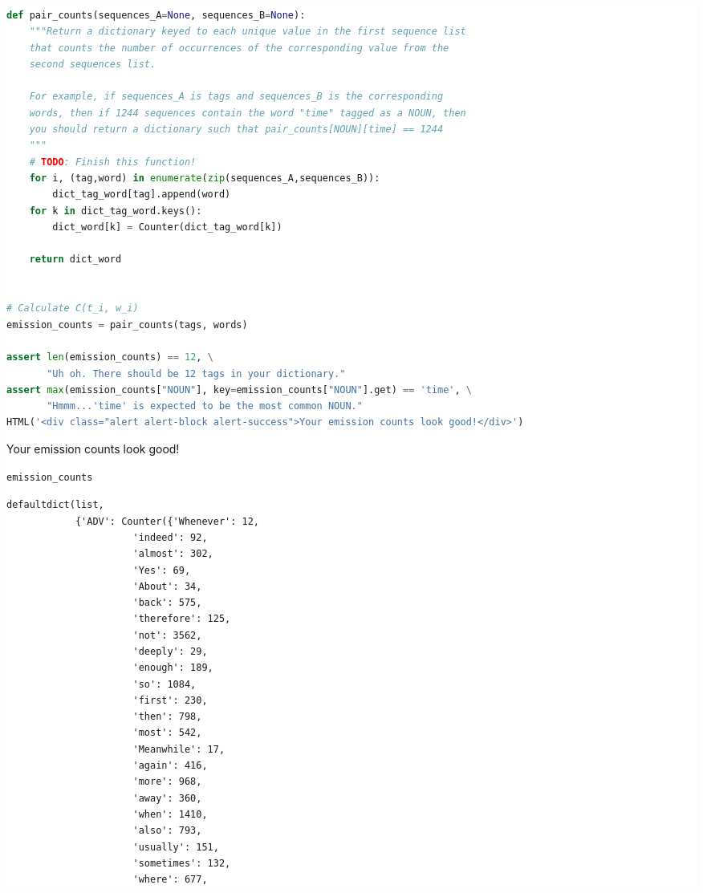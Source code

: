 


```python
def pair_counts(sequences_A=None, sequences_B=None):
    """Return a dictionary keyed to each unique value in the first sequence list
    that counts the number of occurrences of the corresponding value from the
    second sequences list.
    
    For example, if sequences_A is tags and sequences_B is the corresponding
    words, then if 1244 sequences contain the word "time" tagged as a NOUN, then
    you should return a dictionary such that pair_counts[NOUN][time] == 1244
    """
    # TODO: Finish this function!
    for i, (tag,word) in enumerate(zip(sequences_A,sequences_B)):
        dict_tag_word[tag].append(word)
    for k in dict_tag_word.keys():
        dict_word[k] = Counter(dict_tag_word[k])
    
    return dict_word


# Calculate C(t_i, w_i)
emission_counts = pair_counts(tags, words)

assert len(emission_counts) == 12, \
       "Uh oh. There should be 12 tags in your dictionary."
assert max(emission_counts["NOUN"], key=emission_counts["NOUN"].get) == 'time', \
       "Hmmm...'time' is expected to be the most common NOUN."
HTML('<div class="alert alert-block alert-success">Your emission counts look good!</div>')
```




<div class="alert alert-block alert-success">Your emission counts look good!</div>




```python
emission_counts
```




    defaultdict(list,
                {'ADV': Counter({'Whenever': 12,
                          'indeed': 92,
                          'almost': 302,
                          'Yes': 69,
                          'About': 34,
                          'back': 575,
                          'therefore': 125,
                          'not': 3562,
                          'deeply': 29,
                          'enough': 189,
                          'so': 1084,
                          'first': 230,
                          'then': 798,
                          'most': 542,
                          'Meanwhile': 17,
                          'again': 416,
                          'more': 968,
                          'away': 360,
                          'when': 1410,
                          'also': 793,
                          'usually': 151,
                          'sometimes': 132,
                          'where': 677,